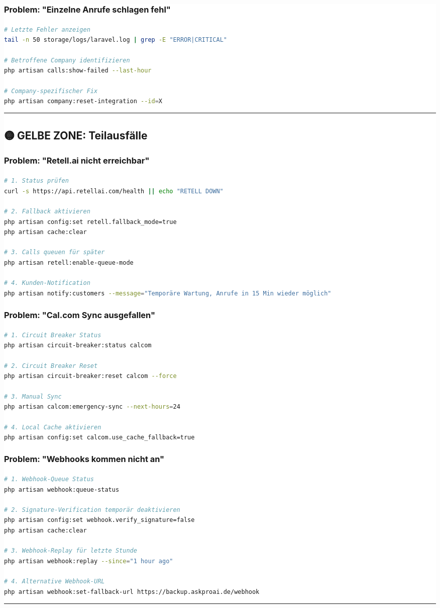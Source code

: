 ### Problem: "Einzelne Anrufe schlagen fehl"
```bash
# Letzte Fehler anzeigen
tail -n 50 storage/logs/laravel.log | grep -E "ERROR|CRITICAL"

# Betroffene Company identifizieren
php artisan calls:show-failed --last-hour

# Company-spezifischer Fix
php artisan company:reset-integration --id=X
```

---

## 🟡 GELBE ZONE: Teilausfälle

### Problem: "Retell.ai nicht erreichbar"
```bash
# 1. Status prüfen
curl -s https://api.retellai.com/health || echo "RETELL DOWN"

# 2. Fallback aktivieren
php artisan config:set retell.fallback_mode=true
php artisan cache:clear

# 3. Calls queuen für später
php artisan retell:enable-queue-mode

# 4. Kunden-Notification
php artisan notify:customers --message="Temporäre Wartung, Anrufe in 15 Min wieder möglich"
```

### Problem: "Cal.com Sync ausgefallen"
```bash
# 1. Circuit Breaker Status
php artisan circuit-breaker:status calcom

# 2. Circuit Breaker Reset
php artisan circuit-breaker:reset calcom --force

# 3. Manual Sync
php artisan calcom:emergency-sync --next-hours=24

# 4. Local Cache aktivieren
php artisan config:set calcom.use_cache_fallback=true
```

### Problem: "Webhooks kommen nicht an"
```bash
# 1. Webhook-Queue Status
php artisan webhook:queue-status

# 2. Signature-Verification temporär deaktivieren
php artisan config:set webhook.verify_signature=false
php artisan cache:clear

# 3. Webhook-Replay für letzte Stunde
php artisan webhook:replay --since="1 hour ago"

# 4. Alternative Webhook-URL
php artisan webhook:set-fallback-url https://backup.askproai.de/webhook
```

---
